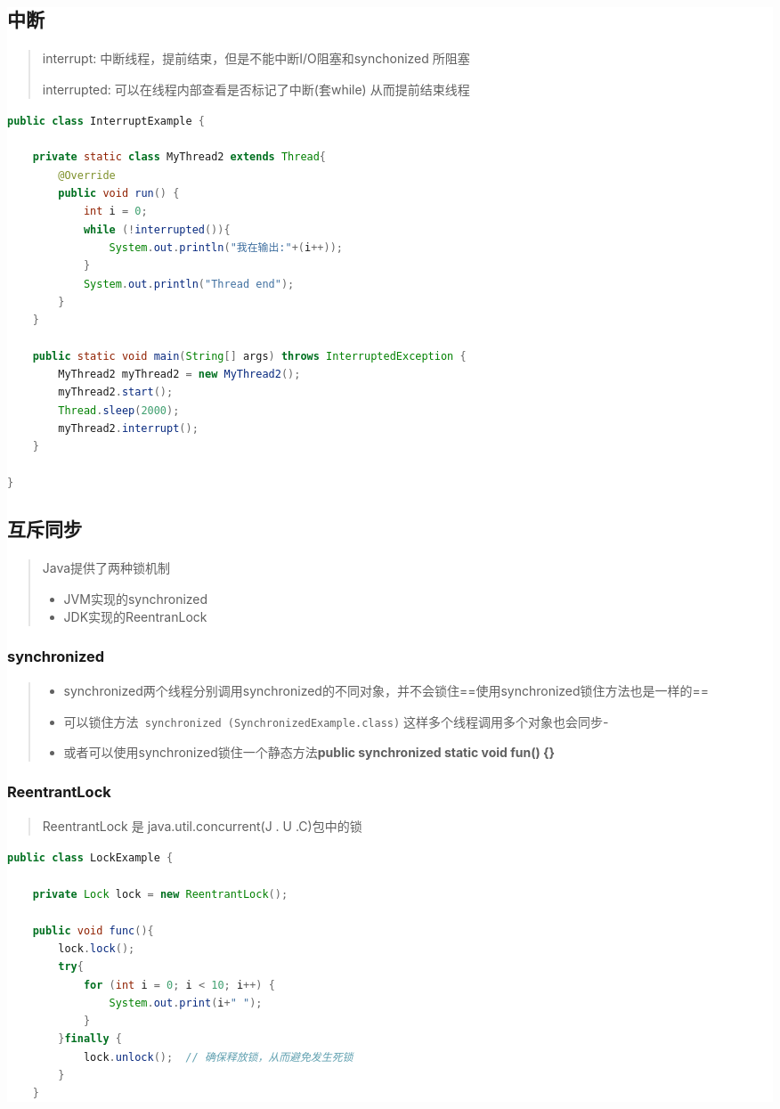 ## 中断

>  interrupt: 中断线程，提前结束，但是不能中断I/O阻塞和synchonized 所阻塞
>
> interrupted: 可以在线程内部查看是否标记了中断(套while) 从而提前结束线程

```java
public class InterruptExample {

    private static class MyThread2 extends Thread{
        @Override
        public void run() {
            int i = 0;
            while (!interrupted()){
                System.out.println("我在输出:"+(i++));
            }
            System.out.println("Thread end");
        }
    }

    public static void main(String[] args) throws InterruptedException {
        MyThread2 myThread2 = new MyThread2();
        myThread2.start();
        Thread.sleep(2000);
        myThread2.interrupt();
    }

}
```

## 互斥同步

> Java提供了两种锁机制
>
> - JVM实现的synchronized
> - JDK实现的ReentranLock

### synchronized

> - synchronized两个线程分别调用synchronized的不同对象，并不会锁住==使用synchronized锁住方法也是一样的==
>
> - 可以锁住方法` synchronized (SynchronizedExample.class)` 这样多个线程调用多个对象也会同步-
>
> - 或者可以使用synchronized锁住一个静态方法**public synchronized static void fun() {}**

### ReentrantLock

> ReentrantLock 是 java.util.concurrent(J . U .C)包中的锁

```java
public class LockExample {

    private Lock lock = new ReentrantLock();

    public void func(){
        lock.lock();
        try{
            for (int i = 0; i < 10; i++) {
                System.out.print(i+" ");
            }
        }finally {
            lock.unlock();  // 确保释放锁，从而避免发生死锁
        }
    }

```
